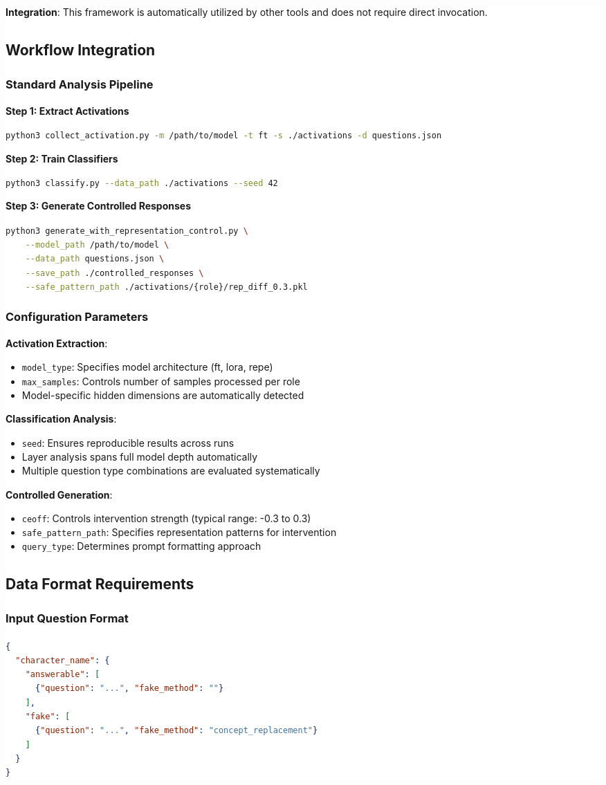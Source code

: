 **Integration**: This framework is automatically utilized by other tools and does not require direct invocation.

## Workflow Integration

### Standard Analysis Pipeline

**Step 1: Extract Activations**
```bash
python3 collect_activation.py -m /path/to/model -t ft -s ./activations -d questions.json
```

**Step 2: Train Classifiers**
```bash
python3 classify.py --data_path ./activations --seed 42
```

**Step 3: Generate Controlled Responses**
```bash
python3 generate_with_representation_control.py \
    --model_path /path/to/model \
    --data_path questions.json \
    --save_path ./controlled_responses \
    --safe_pattern_path ./activations/{role}/rep_diff_0.3.pkl
```

### Configuration Parameters

**Activation Extraction**:
- `model_type`: Specifies model architecture (ft, lora, repe)
- `max_samples`: Controls number of samples processed per role
- Model-specific hidden dimensions are automatically detected

**Classification Analysis**:
- `seed`: Ensures reproducible results across runs
- Layer analysis spans full model depth automatically
- Multiple question type combinations are evaluated systematically

**Controlled Generation**:
- `ceoff`: Controls intervention strength (typical range: -0.3 to 0.3)
- `safe_pattern_path`: Specifies representation patterns for intervention
- `query_type`: Determines prompt formatting approach

## Data Format Requirements

### Input Question Format
```json
{
  "character_name": {
    "answerable": [
      {"question": "...", "fake_method": ""}
    ],
    "fake": [
      {"question": "...", "fake_method": "concept_replacement"}
    ]
  }
}
```
